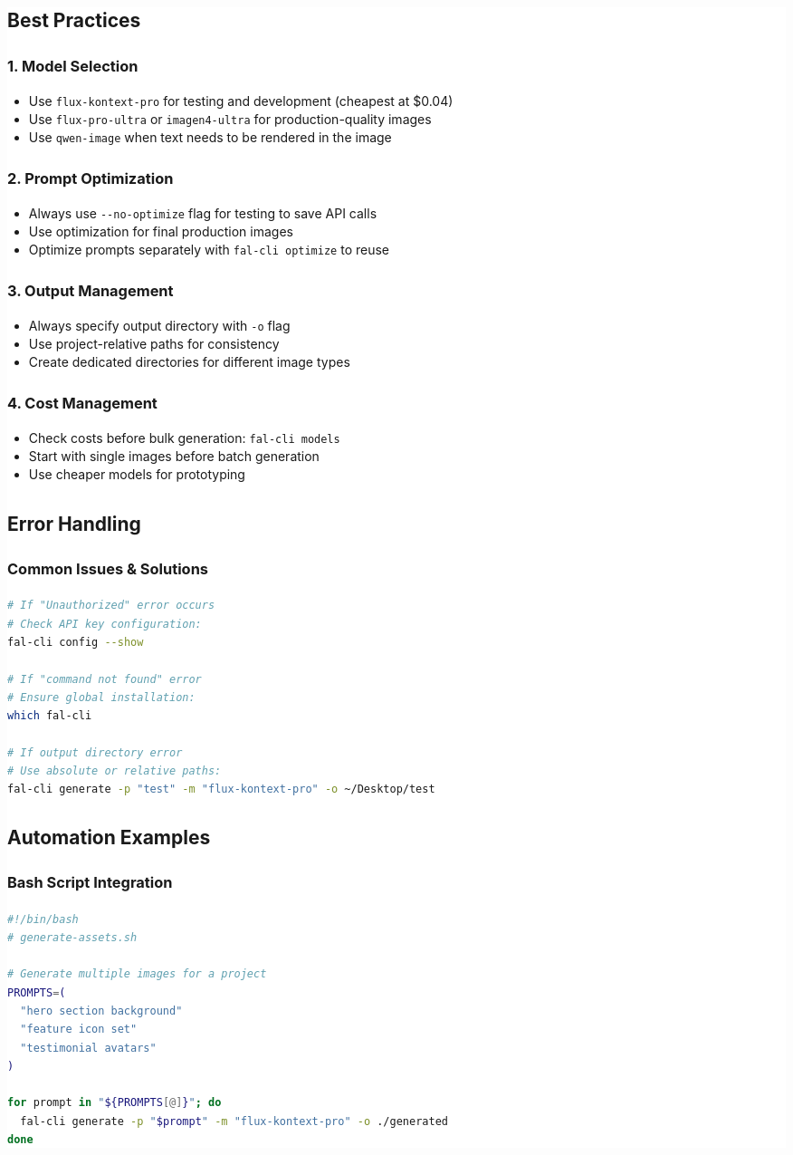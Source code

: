 ## Best Practices

### 1. Model Selection
- Use `flux-kontext-pro` for testing and development (cheapest at $0.04)
- Use `flux-pro-ultra` or `imagen4-ultra` for production-quality images
- Use `qwen-image` when text needs to be rendered in the image

### 2. Prompt Optimization
- Always use `--no-optimize` flag for testing to save API calls
- Use optimization for final production images
- Optimize prompts separately with `fal-cli optimize` to reuse

### 3. Output Management
- Always specify output directory with `-o` flag
- Use project-relative paths for consistency
- Create dedicated directories for different image types

### 4. Cost Management
- Check costs before bulk generation: `fal-cli models`
- Start with single images before batch generation
- Use cheaper models for prototyping

## Error Handling

### Common Issues & Solutions

```bash
# If "Unauthorized" error occurs
# Check API key configuration:
fal-cli config --show

# If "command not found" error
# Ensure global installation:
which fal-cli

# If output directory error
# Use absolute or relative paths:
fal-cli generate -p "test" -m "flux-kontext-pro" -o ~/Desktop/test
```

## Automation Examples

### Bash Script Integration
```bash
#!/bin/bash
# generate-assets.sh

# Generate multiple images for a project
PROMPTS=(
  "hero section background"
  "feature icon set"
  "testimonial avatars"
)

for prompt in "${PROMPTS[@]}"; do
  fal-cli generate -p "$prompt" -m "flux-kontext-pro" -o ./generated
done
```
